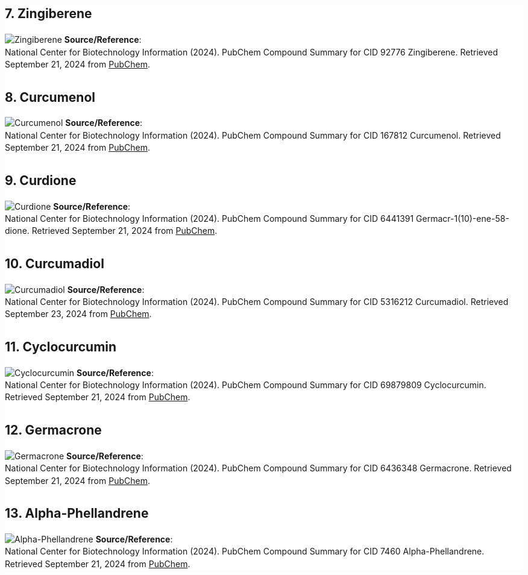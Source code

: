 ## 7. Zingiberene
![Zingiberene](image7.png)
**Source/Reference**:  
National Center for Biotechnology Information (2024). PubChem Compound Summary for CID 92776 Zingiberene. Retrieved September 21, 2024 from [PubChem](https://pubchem.ncbi.nlm.nih.gov/compound/Zingiberene).

## 8. Curcumenol
![Curcumenol](image8.png)
**Source/Reference**:  
National Center for Biotechnology Information (2024). PubChem Compound Summary for CID 167812 Curcumenol. Retrieved September 21, 2024 from [PubChem](https://pubchem.ncbi.nlm.nih.gov/compound/Curcumenol).

## 9. Curdione
![Curdione](image9.png)
**Source/Reference**:  
National Center for Biotechnology Information (2024). PubChem Compound Summary for CID 6441391 Germacr-1(10)-ene-58-dione. Retrieved September 21, 2024 from [PubChem](https://pubchem.ncbi.nlm.nih.gov/compound/Germacr-1_10_-ene-5_8-dione).

## 10. Curcumadiol
![Curcumadiol](image10.png)
**Source/Reference**:  
National Center for Biotechnology Information (2024). PubChem Compound Summary for CID 5316212 Curcumadiol. Retrieved September 23, 2024 from [PubChem](https://pubchem.ncbi.nlm.nih.gov/compound/Curcumadiol).

## 11. Cyclocurcumin
![Cyclocurcumin](image11.png)
**Source/Reference**:  
National Center for Biotechnology Information (2024). PubChem Compound Summary for CID 69879809 Cyclocurcumin. Retrieved September 21, 2024 from [PubChem](https://pubchem.ncbi.nlm.nih.gov/compound/Cyclocurcumin).

## 12. Germacrone
![Germacrone](image12.png)
**Source/Reference**:  
National Center for Biotechnology Information (2024). PubChem Compound Summary for CID 6436348 Germacrone. Retrieved September 21, 2024 from [PubChem](https://pubchem.ncbi.nlm.nih.gov/compound/Germacrone).

## 13. Alpha-Phellandrene
![Alpha-Phellandrene](image13.png)
**Source/Reference**:  
National Center for Biotechnology Information (2024). PubChem Compound Summary for CID 7460 Alpha-Phellandrene. Retrieved September 21, 2024 from [PubChem](https://pubchem.ncbi.nlm.nih.gov/compound/alpha-PHELLANDRENE).
